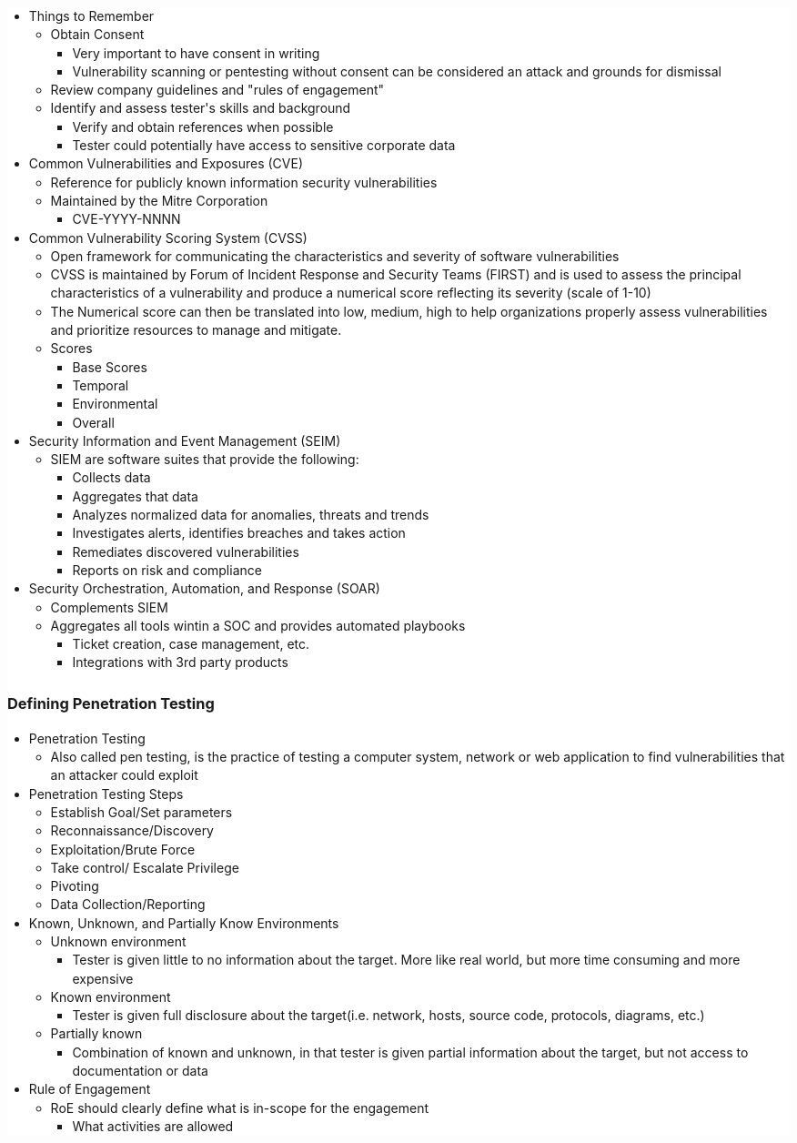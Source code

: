 * Things to Remember
  * Obtain Consent
    * Very important to have consent in writing
    * Vulnerability scanning or pentesting without consent can be considered an attack and grounds for dismissal
  * Review company guidelines and "rules of engagement"
  * Identify and assess tester's skills and background
    * Verify and obtain references when possible
    * Tester could potentially have access to sensitive corporate data
* Common Vulnerabilities and Exposures (CVE)
  * Reference for publicly known information security vulnerabilities
  * Maintained by the Mitre Corporation
    * CVE-YYYY-NNNN
* Common Vulnerability Scoring System (CVSS)
  * Open framework for communicating the characteristics and severity of software vulnerabilities
  * CVSS is maintained by Forum of Incident Response and Security Teams (FIRST) and is used to assess the principal characteristics of a vulnerability and produce a numerical score reflecting its severity (scale of 1-10)
  * The Numerical score can then be translated into low, medium, high to help organizations properly assess vulnerabilities and prioritize resources to manage and mitigate.
  * Scores
    * Base Scores
    * Temporal
    * Environmental
    * Overall
* Security Information and Event Management (SEIM)
  * SIEM are software suites that provide the following:
    * Collects data
    * Aggregates that data
    * Analyzes normalized data for anomalies, threats and trends
    * Investigates alerts, identifies breaches and takes action
    * Remediates discovered vulnerabilities
    * Reports on risk and compliance
* Security Orchestration, Automation, and Response (SOAR)
  * Complements SIEM
  * Aggregates all tools wintin a SOC and provides automated playbooks
    * Ticket creation, case management, etc. 
    * Integrations with 3rd party products

### Defining Penetration Testing
* Penetration Testing
  * Also called pen testing, is the practice of testing a computer system, network or web application to find vulnerabilities that an attacker could exploit
* Penetration Testing Steps
  * Establish Goal/Set parameters
  * Reconnaissance/Discovery
  * Exploitation/Brute Force
  * Take control/ Escalate Privilege
  * Pivoting
  * Data Collection/Reporting
* Known, Unknown, and Partially Know Environments
  * Unknown environment
    * Tester is given little to no information about the target. More like real world, but more time consuming and more expensive
  * Known environment
    * Tester is given full disclosure about the target(i.e. network, hosts, source code, protocols, diagrams, etc.)
  * Partially known 
    * Combination of known and unknown, in that tester is given partial information about the target, but not access to documentation or data
* Rule of Engagement
  * RoE should clearly define what is in-scope for the engagement
    * What activities are allowed